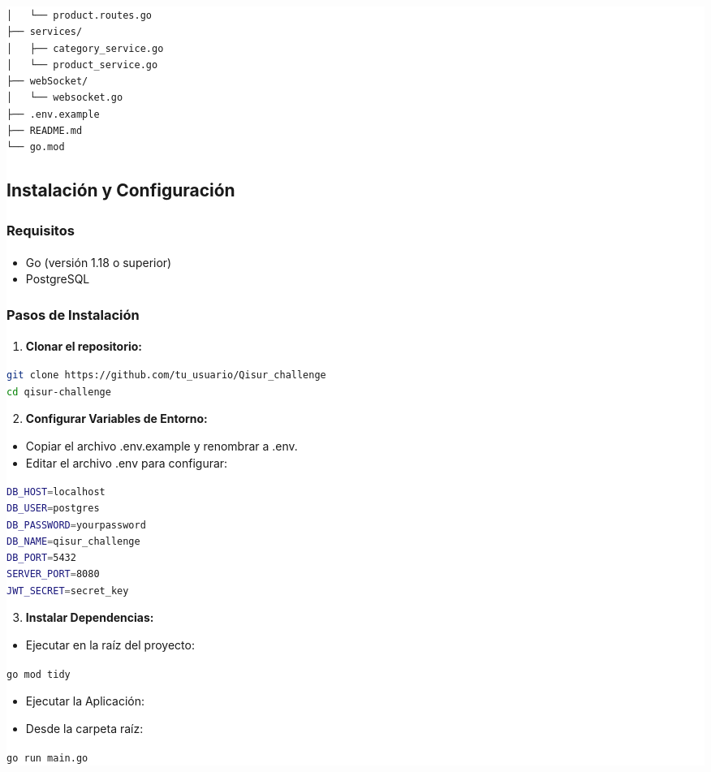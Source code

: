 ```sh
│   └── product.routes.go
├── services/
│   ├── category_service.go
│   └── product_service.go
├── webSocket/
│   └── websocket.go
├── .env.example
├── README.md
└── go.mod
```

## Instalación y Configuración

### Requisitos

+ Go (versión 1.18 o superior)
+ PostgreSQL

### Pasos de Instalación

1. **Clonar el repositorio:**

```sh
git clone https://github.com/tu_usuario/Qisur_challenge
cd qisur-challenge
```

2. **Configurar Variables de Entorno:**

 + Copiar el archivo .env.example y renombrar a .env.
 + Editar el archivo .env para configurar:

```sh
DB_HOST=localhost
DB_USER=postgres
DB_PASSWORD=yourpassword
DB_NAME=qisur_challenge
DB_PORT=5432
SERVER_PORT=8080
JWT_SECRET=secret_key
```

3. **Instalar Dependencias:**

 + Ejecutar en la raíz del proyecto:

```sh
go mod tidy
```

 + Ejecutar la Aplicación:

 + Desde la carpeta raíz:

```sh
go run main.go
```
